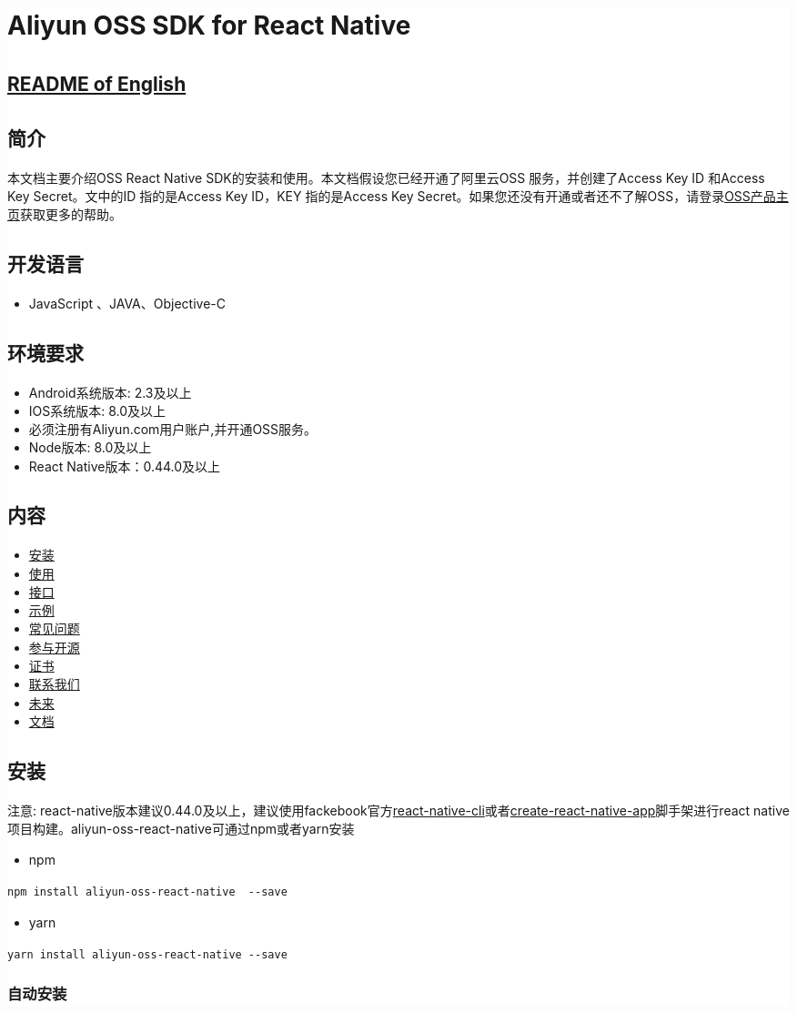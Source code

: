 # Aliyun OSS SDK for React Native

## [README of English](#)

## 简介

本文档主要介绍OSS React Native SDK的安装和使用。本文档假设您已经开通了阿里云OSS 服务，并创建了Access Key ID 和Access Key Secret。文中的ID 指的是Access Key ID，KEY 指的是Access Key Secret。如果您还没有开通或者还不了解OSS，请登录[OSS产品主页](http://www.aliyun.com/product/oss)获取更多的帮助。

## 开发语言

* JavaScript 、JAVA、Objective-C

## 环境要求

- Android系统版本: 2.3及以上
- IOS系统版本: 8.0及以上
- 必须注册有Aliyun.com用户账户,并开通OSS服务。
- Node版本: 8.0及以上
- React Native版本：0.44.0及以上

## 内容

- [安装](#安装)
- [使用](#使用)
- [接口](#接口)
- [示例](#示例)
- [常见问题](#常见问题)
- [参与开源](#参与开源)
- [证书](#证书)
- [联系我们](#联系我们)
- [未来](#未来)
- [文档](#文档)

## 安装

注意: react-native版本建议0.44.0及以上，建议使用fackebook官方[react-native-cli](https://www.npmjs.com/package/react-native-cli)或者[create-react-native-app](https://www.npmjs.com/package/create-react-native-app)脚手架进行react native项目构建。aliyun-oss-react-native可通过npm或者yarn安装

* npm

```script
npm install aliyun-oss-react-native  --save
```

* yarn

```script
yarn install aliyun-oss-react-native --save
```
### 自动安装
